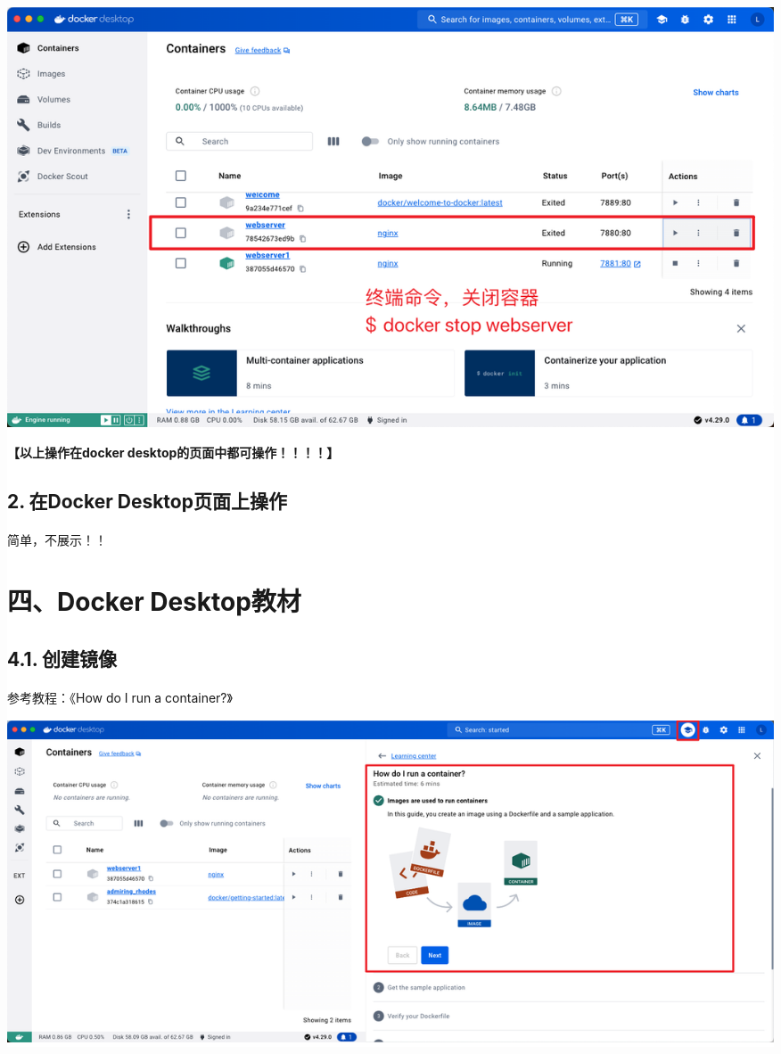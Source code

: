 ![](images/007.png)

**【以上操作在docker desktop的页面中都可操作！！！！】**



## 2. 在Docker Desktop页面上操作

简单，不展示！！





# 四、Docker Desktop教材

## 4.1. 创建镜像

参考教程：《How do I run a container?》

![](images/009.png)

